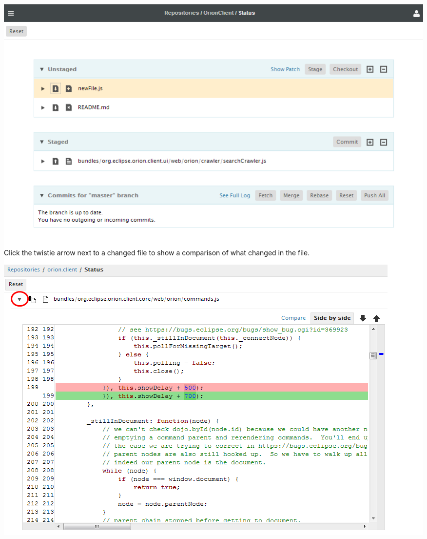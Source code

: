 ![Git status page](images/Orion-status-page-overview.png "Git status page")

Click the twistie arrow next to a changed file to show a comparison of what changed in the file.

![Git status compare](images/Orion-git-status-compare.png "Git status compare")
